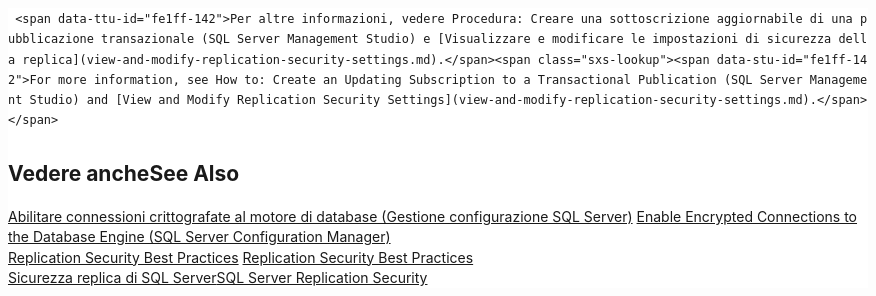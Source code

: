      <span data-ttu-id="fe1ff-142">Per altre informazioni, vedere Procedura: Creare una sottoscrizione aggiornabile di una pubblicazione transazionale (SQL Server Management Studio) e [Visualizzare e modificare le impostazioni di sicurezza della replica](view-and-modify-replication-security-settings.md).</span><span class="sxs-lookup"><span data-stu-id="fe1ff-142">For more information, see How to: Create an Updating Subscription to a Transactional Publication (SQL Server Management Studio) and [View and Modify Replication Security Settings](view-and-modify-replication-security-settings.md).</span></span>  
  
## <a name="see-also"></a><span data-ttu-id="fe1ff-143">Vedere anche</span><span class="sxs-lookup"><span data-stu-id="fe1ff-143">See Also</span></span>  
 <span data-ttu-id="fe1ff-144">[Abilitare connessioni crittografate al motore di database &#40;Gestione configurazione SQL Server&#41;](../../../database-engine/configure-windows/enable-encrypted-connections-to-the-database-engine.md) </span><span class="sxs-lookup"><span data-stu-id="fe1ff-144">[Enable Encrypted Connections to the Database Engine &#40;SQL Server Configuration Manager&#41;](../../../database-engine/configure-windows/enable-encrypted-connections-to-the-database-engine.md) </span></span>  
 <span data-ttu-id="fe1ff-145">[Replication Security Best Practices](replication-security-best-practices.md) </span><span class="sxs-lookup"><span data-stu-id="fe1ff-145">[Replication Security Best Practices](replication-security-best-practices.md) </span></span>  
 [<span data-ttu-id="fe1ff-146">Sicurezza replica di SQL Server</span><span class="sxs-lookup"><span data-stu-id="fe1ff-146">SQL Server Replication Security</span></span>](view-and-modify-replication-security-settings.md)  
  
  
